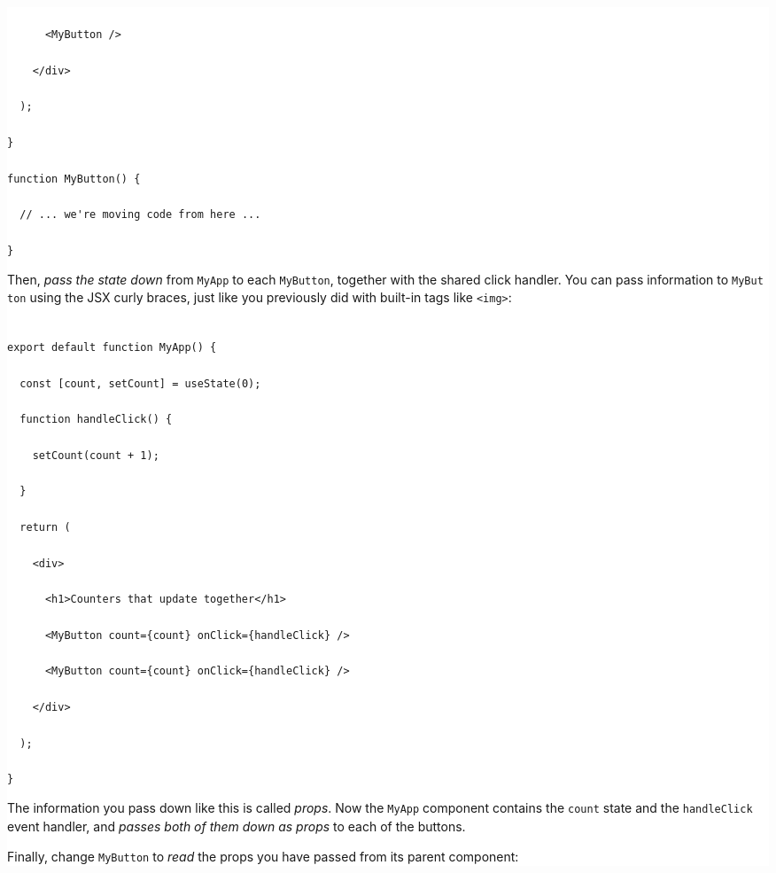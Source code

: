 ```sp-pre-placeholder grow-[2]

      <MyButton />

    </div>

  );

}

function MyButton() {

  // ... we're moving code from here ...

}
```

Then, _pass the state down_ from `MyApp` to each `MyButton`, together with the shared click handler. You can pass information to `MyButton` using the JSX curly braces, just like you previously did with built-in tags like `<img>`:

```sp-pre-placeholder grow-[2]

export default function MyApp() {

  const [count, setCount] = useState(0);

  function handleClick() {

    setCount(count + 1);

  }

  return (

    <div>

      <h1>Counters that update together</h1>

      <MyButton count={count} onClick={handleClick} />

      <MyButton count={count} onClick={handleClick} />

    </div>

  );

}
```

The information you pass down like this is called _props_. Now the `MyApp` component contains the `count` state and the `handleClick` event handler, and _passes both of them down as props_ to each of the buttons.

Finally, change `MyButton` to _read_ the props you have passed from its parent component:
